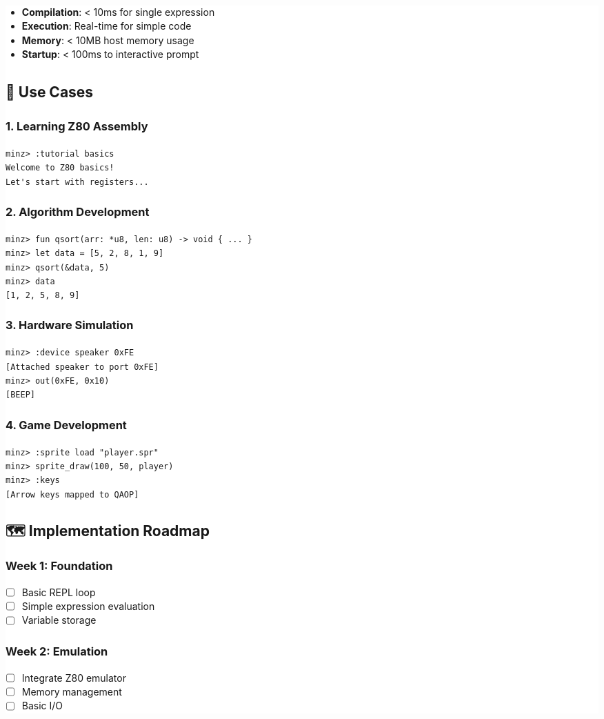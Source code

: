 - **Compilation**: < 10ms for single expression
- **Execution**: Real-time for simple code
- **Memory**: < 10MB host memory usage
- **Startup**: < 100ms to interactive prompt

## 🎯 Use Cases

### 1. Learning Z80 Assembly
```minz
minz> :tutorial basics
Welcome to Z80 basics!
Let's start with registers...
```

### 2. Algorithm Development
```minz
minz> fun qsort(arr: *u8, len: u8) -> void { ... }
minz> let data = [5, 2, 8, 1, 9]
minz> qsort(&data, 5)
minz> data
[1, 2, 5, 8, 9]
```

### 3. Hardware Simulation
```minz
minz> :device speaker 0xFE
[Attached speaker to port 0xFE]
minz> out(0xFE, 0x10)
[BEEP]
```

### 4. Game Development
```minz
minz> :sprite load "player.spr"
minz> sprite_draw(100, 50, player)
minz> :keys
[Arrow keys mapped to QAOP]
```

## 🗺️ Implementation Roadmap

### Week 1: Foundation
- [ ] Basic REPL loop
- [ ] Simple expression evaluation
- [ ] Variable storage

### Week 2: Emulation
- [ ] Integrate Z80 emulator
- [ ] Memory management
- [ ] Basic I/O

